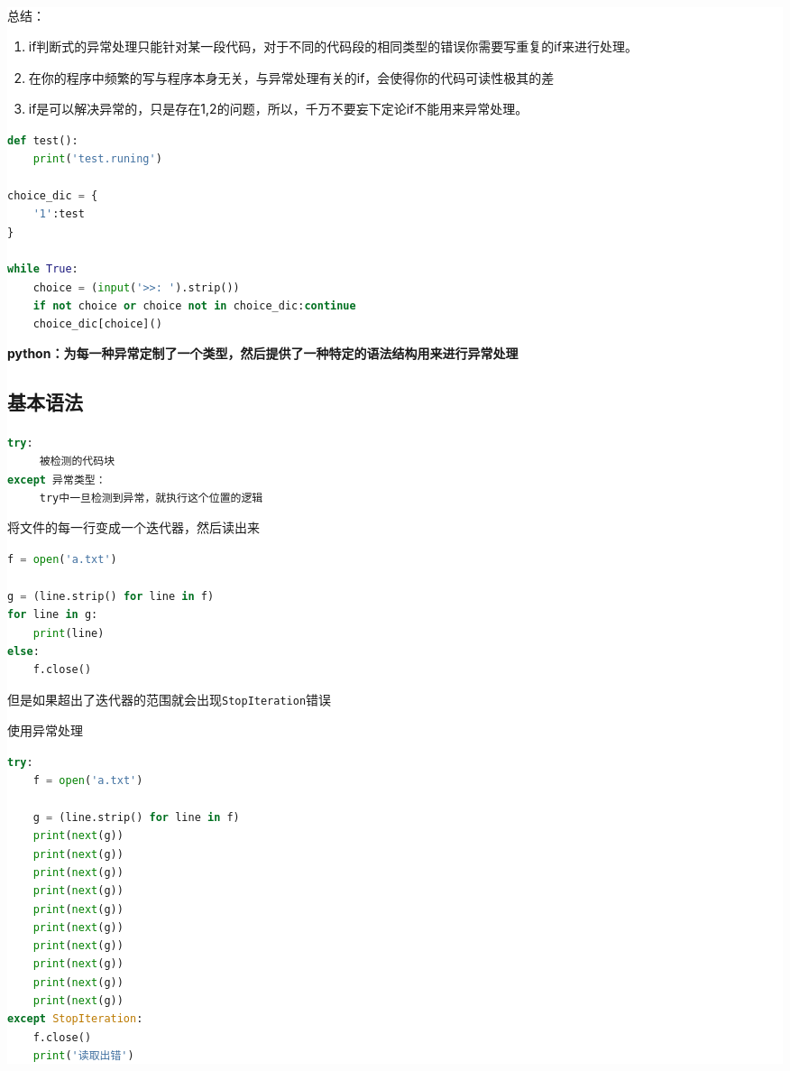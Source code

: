 总结：

1. if判断式的异常处理只能针对某一段代码，对于不同的代码段的相同类型的错误你需要写重复的if来进行处理。

2. 在你的程序中频繁的写与程序本身无关，与异常处理有关的if，会使得你的代码可读性极其的差

3. if是可以解决异常的，只是存在1,2的问题，所以，千万不要妄下定论if不能用来异常处理。

```python
def test():
    print('test.runing')

choice_dic = {
    '1':test
}

while True:
    choice = (input('>>: ').strip())
    if not choice or choice not in choice_dic:continue
    choice_dic[choice]()
```

**python：为每一种异常定制了一个类型，然后提供了一种特定的语法结构用来进行异常处理**

## 基本语法

```python
try:
     被检测的代码块
except 异常类型：
     try中一旦检测到异常，就执行这个位置的逻辑
```

将文件的每一行变成一个迭代器，然后读出来

```python
f = open('a.txt')

g = (line.strip() for line in f)
for line in g:
    print(line)
else:
    f.close()
```

但是如果超出了迭代器的范围就会出现`StopIteration`错误

使用异常处理

```python
try:
    f = open('a.txt')

    g = (line.strip() for line in f)
    print(next(g))
    print(next(g))
    print(next(g))
    print(next(g))
    print(next(g))
    print(next(g))
    print(next(g))
    print(next(g))
    print(next(g))
    print(next(g))
except StopIteration:
    f.close()
    print('读取出错')
```
